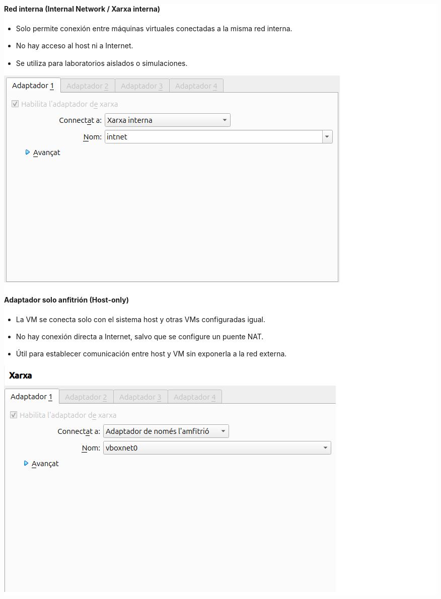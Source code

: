 #### Red interna (Internal Network / Xarxa interna)

- Solo permite conexión entre máquinas virtuales conectadas a la misma red interna.

- No hay acceso al host ni a Internet.

- Se utiliza para laboratorios aislados o simulaciones.

![Sprint6](Imagenes/Sprint6/28.png)

#### Adaptador solo anfitrión (Host-only)

- La VM se conecta solo con el sistema host y otras VMs configuradas igual.

- No hay conexión directa a Internet, salvo que se configure un puente NAT.

- Útil para establecer comunicación entre host y VM sin exponerla a la red externa.

![Sprint6](Imagenes/Sprint6/29.png)
